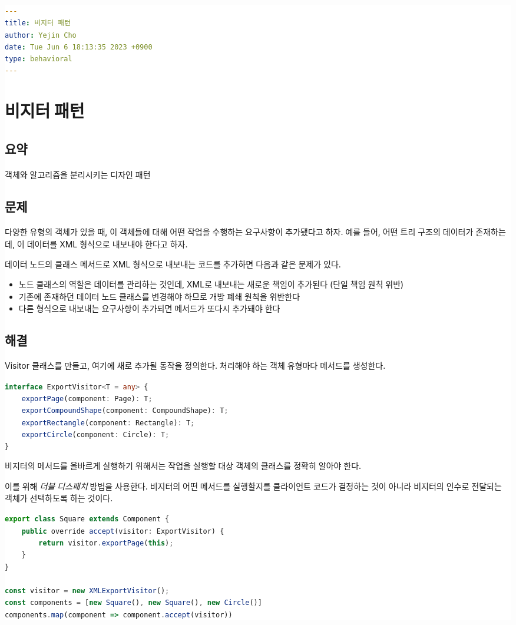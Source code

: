 ```yaml
---
title: 비지터 패턴
author: Yejin Cho
date: Tue Jun 6 18:13:35 2023 +0900
type: behavioral
---
```

# 비지터 패턴

## 요약

객체와 알고리즘을 분리시키는 디자인 패턴

## 문제

다양한 유형의 객체가 있을 때, 이 객체들에 대해 어떤 작업을 수행하는 요구사항이 추가됐다고 하자.
예를 들어, 어떤 트리 구조의 데이터가 존재하는데, 이 데이터를 XML 형식으로 내보내야 한다고 하자.

데이터 노드의 클래스 메서드로 XML 형식으로 내보내는 코드를 추가하면 다음과 같은 문제가 있다.
- 노드 클래스의 역할은 데이터를 관리하는 것인데, XML로 내보내는 새로운 책임이 추가된다 (단일 책임 원칙 위반)
- 기존에 존재하던 데이터 노드 클래스를 변경해야 하므로 개방 폐쇄 원칙을 위반한다
- 다른 형식으로 내보내는 요구사항이 추가되면 메서드가 또다시 추가돼야 한다

## 해결

Visitor 클래스를 만들고, 여기에 새로 추가될 동작을 정의한다. 처리해야 하는 객체 유형마다 메서드를 생성한다.

```ts
interface ExportVisitor<T = any> {
    exportPage(component: Page): T;
    exportCompoundShape(component: CompoundShape): T;
    exportRectangle(component: Rectangle): T;
    exportCircle(component: Circle): T;
}
```

비지터의 메서드를 올바르게 실행하기 위해서는 작업을 실행할 대상 객체의 클래스를 정확히 알아야 한다. 

이를 위해 *더블 디스패치* 방법을 사용한다. 비지터의 어떤 메서드를 실행할지를 클라이언트 코드가 결정하는 것이 아니라 비지터의 인수로 전달되는 객체가 선택하도록 하는 것이다.

```ts
export class Square extends Component {
    public override accept(visitor: ExportVisitor) {
        return visitor.exportPage(this);
    }
}

const visitor = new XMLExportVisitor();
const components = [new Square(), new Square(), new Circle()]
components.map(component => component.accept(visitor))
```
